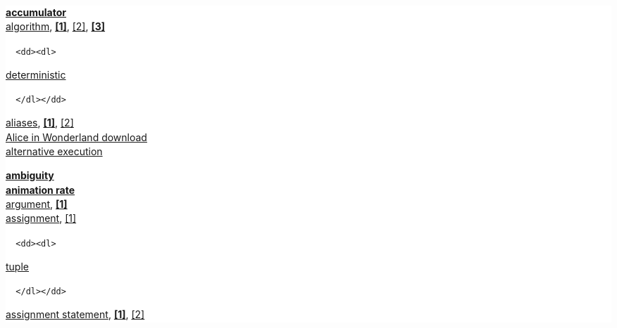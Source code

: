 
  <dt><a href="collections.md#term-accumulator"><strong>accumulator</strong></a>
  </dt>


  <dt><a href="iteration.md#index-17">algorithm</a>, <a href="iteration.md#term-algorithm"><strong>[1]</strong></a>, <a href="way_of_the_program.md#index-1">[2]</a>, <a href="way_of_the_program.md#term-algorithm"><strong>[3]</strong></a>
  </dt>

      <dd><dl>

  <dt><a href="modules.md#index-1">deterministic</a>
  </dt>

      </dl></dd>

  <dt><a href="lists.md#index-7">aliases</a>, <a href="lists.md#term-aliases"><strong>[1]</strong></a>, <a href="dictionaries.md#index-2">[2]</a>
  </dt>


  <dt><a href="list_algorithms.md#index-0">Alice in Wonderland download</a>
  </dt>


  <dt><a href="conditionals.md#index-4">alternative execution</a>
  </dt>

  </dl></td>
  <td style="width: 33%" valign="top"><dl>

  <dt><a href="way_of_the_program.md#term-ambiguity"><strong>ambiguity</strong></a>
  </dt>


  <dt><a href="pygame.md#term-animation-rate"><strong>animation rate</strong></a>
  </dt>


  <dt><a href="functions.md#index-3">argument</a>, <a href="functions.md#term-argument"><strong>[1]</strong></a>
  </dt>


  <dt><a href="variables_expressions_statements.md#index-2">assignment</a>, <a href="iteration.md#index-0">[1]</a>
  </dt>

      <dd><dl>

  <dt><a href="tuples.md#index-1">tuple</a>
  </dt>

      </dl></dd>

  <dt><a href="variables_expressions_statements.md#index-2">assignment statement</a>, <a href="variables_expressions_statements.md#term-assignment-statement"><strong>[1]</strong></a>, <a href="iteration.md#index-0">[2]</a>
  </dt>


